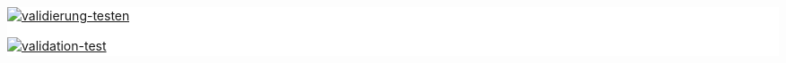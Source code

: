 [![validierung-testen](../assets/images/de/effizientes-dokumentieren/validierung-und-pflichtfelder/6-vup.png)](../assets/images/de/effizientes-dokumentieren/validierung-und-pflichtfelder/6-vup.png)

[ ![validation-test](../assets/images/fr/documentation-efficace/validation-et-champs-obligatoires/6-vup.png)](../assets/images/fr/documentation-efficace/validation-et-champs-obligatoires/6-vup.png)